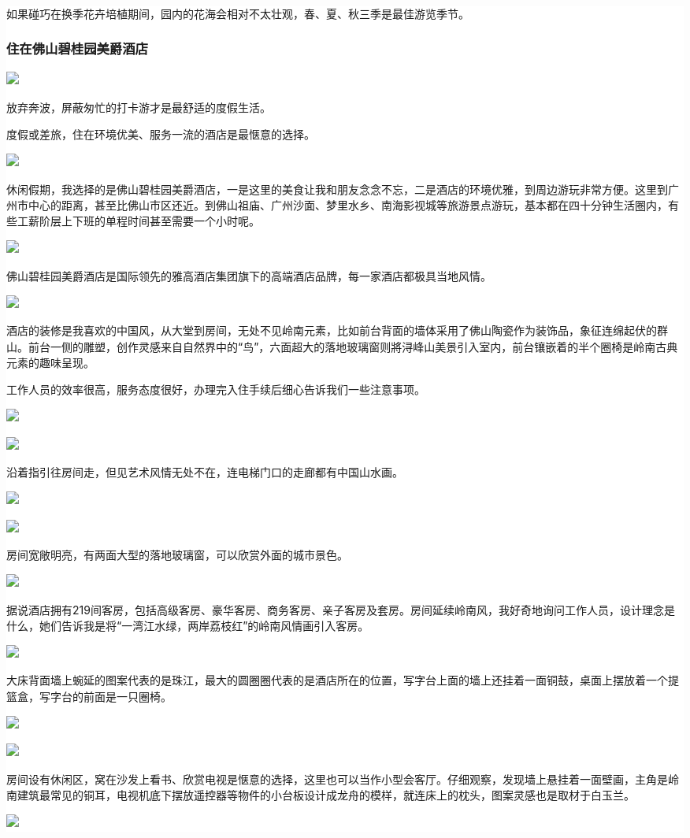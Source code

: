 如果碰巧在换季花卉培植期间，园内的花海会相对不太壮观，春、夏、秋三季是最佳游览季节。

### 住在佛山碧桂园美爵酒店

![](https://s.tuniu.net/qn/image/cd2c2d830eb548c6066102e90f5fc908/75c9c58b-3db9-46c3-f995-c70effeed6c1.jpg?imageView2/2/w/800/h/0)

放弃奔波，屏蔽匆忙的打卡游才是最舒适的度假生活。

度假或差旅，住在环境优美、服务一流的酒店是最惬意的选择。

![](https://s.tuniu.net/qn/image/cd2c2d830eb548c6066102e90f5fc908/3c917863-4776-4b0b-c700-ce17aebeee97.jpg?imageView2/2/w/800/h/0)

休闲假期，我选择的是佛山碧桂园美爵酒店，一是这里的美食让我和朋友念念不忘，二是酒店的环境优雅，到周边游玩非常方便。这里到广州市中心的距离，甚至比佛山市区还近。到佛山祖庙、广州沙面、梦里水乡、南海影视城等旅游景点游玩，基本都在四十分钟生活圈内，有些工薪阶层上下班的单程时间甚至需要一个小时呢。

![](https://s.tuniu.net/qn/image/cd2c2d830eb548c6066102e90f5fc908/bd212cc8-604a-48fa-9feb-1d999511177d.jpg?imageView2/2/w/800/h/0)

佛山碧桂园美爵酒店是国际领先的雅高酒店集团旗下的高端酒店品牌，每一家酒店都极具当地风情。

![](https://s.tuniu.net/qn/image/cd2c2d830eb548c6066102e90f5fc908/680a91a0-de40-403f-9ad2-24c05a2819ca.jpg?imageView2/2/w/800/h/0)

酒店的装修是我喜欢的中国风，从大堂到房间，无处不见岭南元素，比如前台背面的墙体采用了佛山陶瓷作为装饰品，象征连绵起伏的群山。前台一侧的雕塑，创作灵感来自自然界中的“鸟”，六面超大的落地玻璃窗则將浔峰山美景引入室内，前台镶嵌着的半个圈椅是岭南古典元素的趣味呈现。

工作人员的效率很高，服务态度很好，办理完入住手续后细心告诉我们一些注意事项。

![](https://s.tuniu.net/qn/image/cd2c2d830eb548c6066102e90f5fc908/0fff5879-48f5-407d-e10e-78cdea34f21b.jpg?imageView2/2/w/800/h/0)

![](https://s.tuniu.net/qn/image/cd2c2d830eb548c6066102e90f5fc908/32b41839-033f-4ce2-d67f-814dec15524d.jpg?imageView2/2/w/800/h/0)

沿着指引往房间走，但见艺术风情无处不在，连电梯门口的走廊都有中国山水画。

![](https://s.tuniu.net/qn/image/cd2c2d830eb548c6066102e90f5fc908/c8f150a5-4d8a-4ee2-c265-285c0f46189b.jpg?imageView2/2/w/800/h/0)

![](https://s.tuniu.net/qn/image/cd2c2d830eb548c6066102e90f5fc908/a10f4194-0ef9-4a30-a728-1207cb915c65.jpg?imageView2/2/w/800/h/0)

房间宽敞明亮，有两面大型的落地玻璃窗，可以欣赏外面的城市景色。

![](https://s.tuniu.net/qn/image/cd2c2d830eb548c6066102e90f5fc908/8ab1e374-7e3d-4ff8-98e8-f2830e8fd333.jpg?imageView2/2/w/800/h/0)

据说酒店拥有219间客房，包括高级客房、豪华客房、商务客房、亲子客房及套房。房间延续岭南风，我好奇地询问工作人员，设计理念是什么，她们告诉我是将“一湾江水绿，两岸荔枝红”的岭南风情画引入客房。

![](https://s.tuniu.net/qn/image/cd2c2d830eb548c6066102e90f5fc908/aa15ed04-9bf5-458c-fc92-9623096efb19.jpg?imageView2/2/w/800/h/0)

大床背面墙上蜿延的图案代表的是珠江，最大的圆圈圈代表的是酒店所在的位置，写字台上面的墙上还挂着一面铜鼓，桌面上摆放着一个提篮盒，写字台的前面是一只圈椅。

![](https://s.tuniu.net/qn/image/cd2c2d830eb548c6066102e90f5fc908/b72bda8c-7964-433c-da13-2425a1f67a46.jpg?imageView2/2/w/800/h/0)

![](https://s.tuniu.net/qn/image/cd2c2d830eb548c6066102e90f5fc908/df154c52-2598-42a4-9443-fa76d3eadb22.jpg?imageView2/2/w/800/h/0)

房间设有休闲区，窝在沙发上看书、欣赏电视是惬意的选择，这里也可以当作小型会客厅。仔细观察，发现墙上悬挂着一面壁画，主角是岭南建筑最常见的铜耳，电视机底下摆放遥控器等物件的小台板设计成龙舟的模样，就连床上的枕头，图案灵感也是取材于白玉兰。

![](https://s.tuniu.net/qn/image/cd2c2d830eb548c6066102e90f5fc908/5aadc337-79d4-4902-b552-7768952cc502.jpg?imageView2/2/w/800/h/0)
